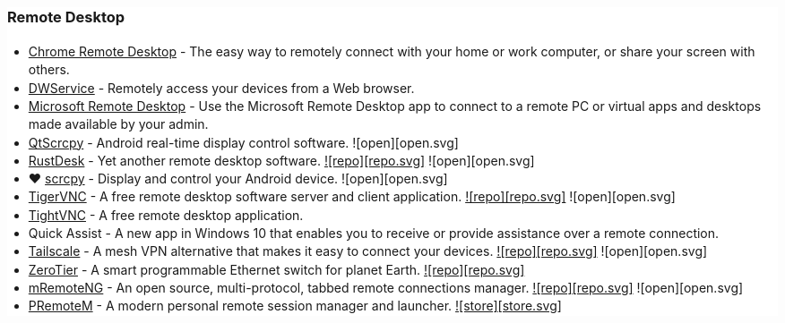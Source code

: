 
### Remote Desktop

- [Chrome Remote Desktop](https://remotedesktop.google.com/) - The easy way to remotely connect with your home or work computer, or share your screen with others.
- [DWService](https://www.dwservice.net/) - Remotely access your devices from a Web browser.
- [Microsoft Remote Desktop](https://apps.microsoft.com/store/detail/9WZDNCRFJ3PS) - Use the Microsoft Remote Desktop app to connect to a remote PC or virtual apps and desktops made available by your admin.
- [QtScrcpy](https://github.com/barry-ran/QtScrcpy) - Android real-time display control software. ![open][open.svg]
- [RustDesk](https://rustdesk.com/) - Yet another remote desktop software. [![repo][repo.svg]](https://github.com/rustdesk/rustdesk) ![open][open.svg]
- ❤️ [scrcpy](https://github.com/Genymobile/scrcpy) - Display and control your Android device. ![open][open.svg]
- [TigerVNC](https://tigervnc.org/) - A free remote desktop software server and client application. [![repo][repo.svg]](https://github.com/TigerVNC/tigervnc) ![open][open.svg]
- [TightVNC](https://www.tightvnc.com/) - A free remote desktop application.
- Quick Assist - A new app in Windows 10 that enables you to receive or provide assistance over a remote connection.
- [Tailscale](https://tailscale.com/) - A mesh VPN alternative that makes it easy to connect your devices. [![repo][repo.svg]](https://github.com/tailscale/tailscale) ![open][open.svg]
- [ZeroTier](https://www.zerotier.com/) - A smart programmable Ethernet switch for planet Earth. [![repo][repo.svg]](https://github.com/zerotier/ZeroTierOne)
- [mRemoteNG](https://mremoteng.org/) - An open source, multi-protocol, tabbed remote connections manager. [![repo][repo.svg]](https://github.com/mRemoteNG/mRemoteNG) ![open][open.svg]
- [PRemoteM](https://github.com/VShawn/PRemoteM) - A modern personal remote session manager and launcher. [![store][store.svg]](https://apps.microsoft.com/store/detail/9PNMNF92JNFP)
